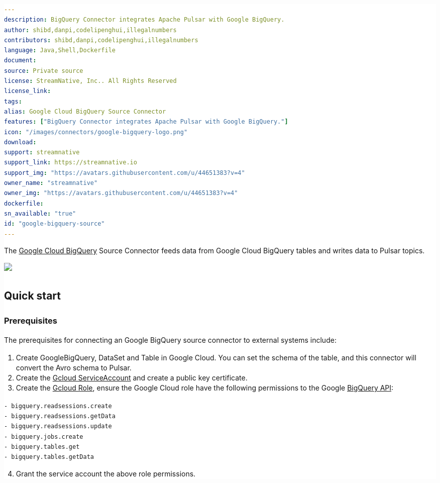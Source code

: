 ```yaml
---
description: BigQuery Connector integrates Apache Pulsar with Google BigQuery.
author: shibd,danpi,codelipenghui,illegalnumbers
contributors: shibd,danpi,codelipenghui,illegalnumbers
language: Java,Shell,Dockerfile
document:
source: Private source
license: StreamNative, Inc.. All Rights Reserved
license_link: 
tags: 
alias: Google Cloud BigQuery Source Connector
features: ["BigQuery Connector integrates Apache Pulsar with Google BigQuery."]
icon: "/images/connectors/google-bigquery-logo.png"
download: 
support: streamnative
support_link: https://streamnative.io
support_img: "https://avatars.githubusercontent.com/u/44651383?v=4"
owner_name: "streamnative"
owner_img: "https://avatars.githubusercontent.com/u/44651383?v=4"
dockerfile: 
sn_available: "true"
id: "google-bigquery-source"
---
```



The [Google Cloud BigQuery](https://cloud.google.com/bigquery) Source Connector feeds data from Google Cloud BigQuery tables and writes data to Pulsar topics.

![](https://raw.githubusercontent.com/streamnative/pulsar-io-bigquery/v3.2.2.5/docs/google-bigquery-source.png)

## Quick start

### Prerequisites

The prerequisites for connecting an Google BigQuery source connector to external systems include:

1. Create GoogleBigQuery, DataSet and Table in Google Cloud. You can set the schema of the table, and this connector will convert the Avro schema to Pulsar.
2. Create the [Gcloud ServiceAccount](https://cloud.google.com/iam/docs/service-accounts-create) and create a public key certificate.
3. Create the [Gcloud Role](https://cloud.google.com/iam/docs/creating-custom-roles), ensure the Google Cloud role have the following permissions to the Google [BigQuery API](https://cloud.google.com/bigquery/docs/access-control):
```text
- bigquery.readsessions.create
- bigquery.readsessions.getData
- bigquery.readsessions.update
- bigquery.jobs.create
- bigquery.tables.get
- bigquery.tables.getData
```
4. Grant the service account the above role permissions.
